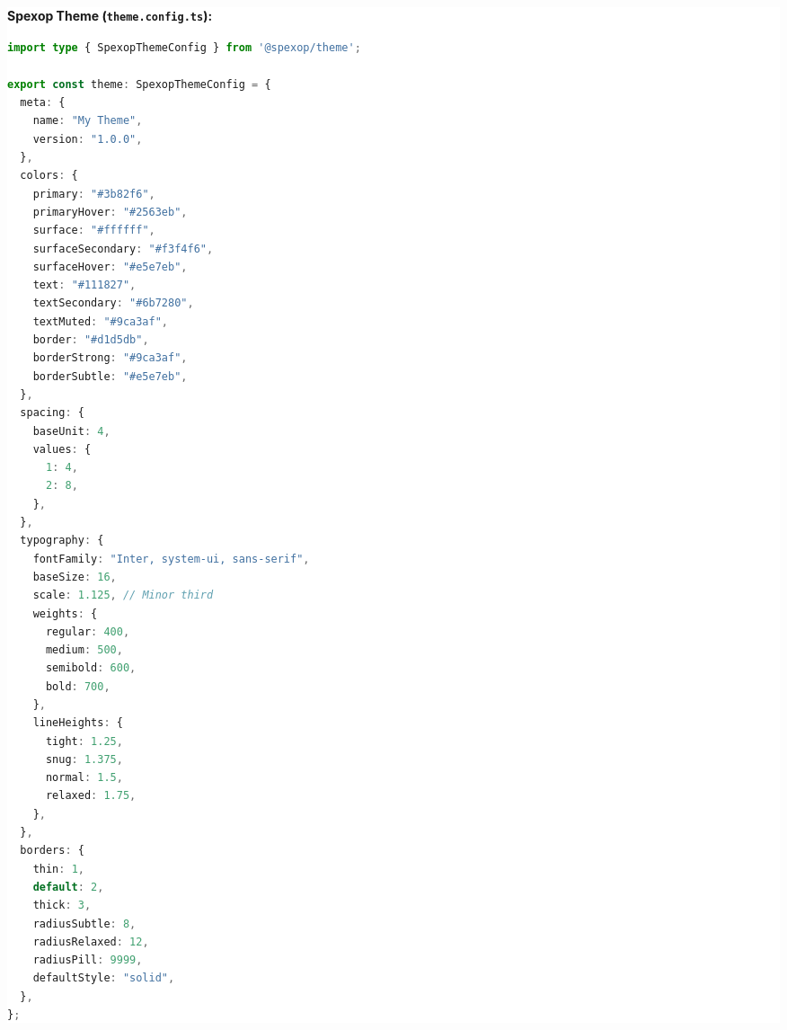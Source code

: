 **Spexop Theme (`theme.config.ts`):**

```typescript
import type { SpexopThemeConfig } from '@spexop/theme';

export const theme: SpexopThemeConfig = {
  meta: {
    name: "My Theme",
    version: "1.0.0",
  },
  colors: {
    primary: "#3b82f6",
    primaryHover: "#2563eb",
    surface: "#ffffff",
    surfaceSecondary: "#f3f4f6",
    surfaceHover: "#e5e7eb",
    text: "#111827",
    textSecondary: "#6b7280",
    textMuted: "#9ca3af",
    border: "#d1d5db",
    borderStrong: "#9ca3af",
    borderSubtle: "#e5e7eb",
  },
  spacing: {
    baseUnit: 4,
    values: {
      1: 4,
      2: 8,
    },
  },
  typography: {
    fontFamily: "Inter, system-ui, sans-serif",
    baseSize: 16,
    scale: 1.125, // Minor third
    weights: {
      regular: 400,
      medium: 500,
      semibold: 600,
      bold: 700,
    },
    lineHeights: {
      tight: 1.25,
      snug: 1.375,
      normal: 1.5,
      relaxed: 1.75,
    },
  },
  borders: {
    thin: 1,
    default: 2,
    thick: 3,
    radiusSubtle: 8,
    radiusRelaxed: 12,
    radiusPill: 9999,
    defaultStyle: "solid",
  },
};
```
